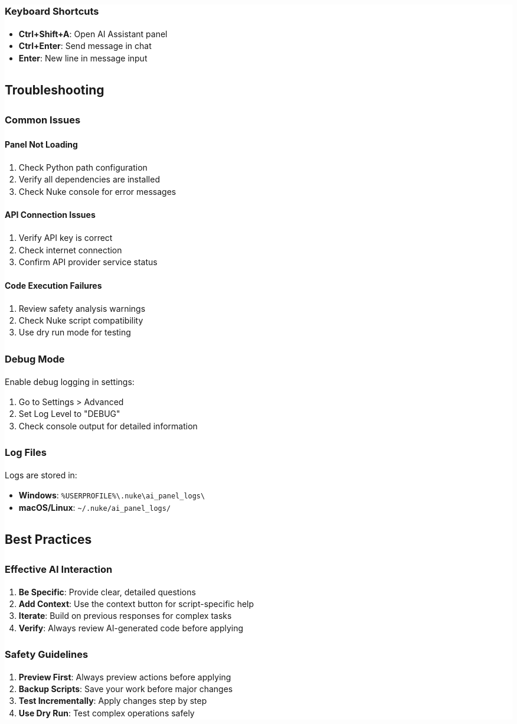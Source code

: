 ### Keyboard Shortcuts
- **Ctrl+Shift+A**: Open AI Assistant panel
- **Ctrl+Enter**: Send message in chat
- **Enter**: New line in message input

## Troubleshooting

### Common Issues

#### Panel Not Loading
1. Check Python path configuration
2. Verify all dependencies are installed
3. Check Nuke console for error messages

#### API Connection Issues
1. Verify API key is correct
2. Check internet connection
3. Confirm API provider service status

#### Code Execution Failures
1. Review safety analysis warnings
2. Check Nuke script compatibility
3. Use dry run mode for testing

### Debug Mode
Enable debug logging in settings:
1. Go to Settings > Advanced
2. Set Log Level to "DEBUG"
3. Check console output for detailed information

### Log Files
Logs are stored in:
- **Windows**: `%USERPROFILE%\.nuke\ai_panel_logs\`
- **macOS/Linux**: `~/.nuke/ai_panel_logs/`

## Best Practices

### Effective AI Interaction
1. **Be Specific**: Provide clear, detailed questions
2. **Add Context**: Use the context button for script-specific help
3. **Iterate**: Build on previous responses for complex tasks
4. **Verify**: Always review AI-generated code before applying

### Safety Guidelines
1. **Preview First**: Always preview actions before applying
2. **Backup Scripts**: Save your work before major changes
3. **Test Incrementally**: Apply changes step by step
4. **Use Dry Run**: Test complex operations safely
